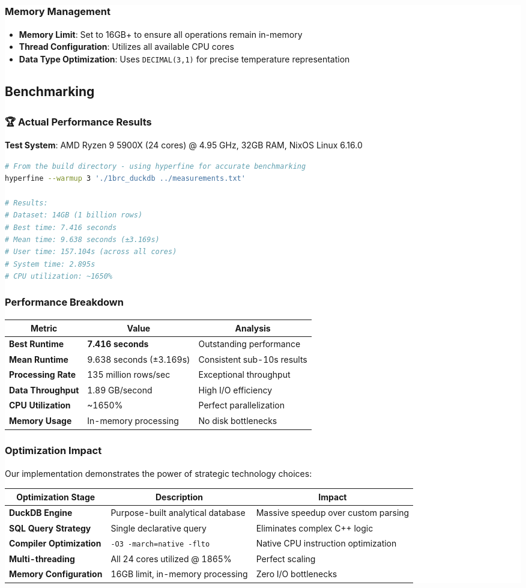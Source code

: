 ### Memory Management
- **Memory Limit**: Set to 16GB+ to ensure all operations remain in-memory
- **Thread Configuration**: Utilizes all available CPU cores
- **Data Type Optimization**: Uses `DECIMAL(3,1)` for precise temperature representation

## Benchmarking

### 🏆 Actual Performance Results

**Test System**: AMD Ryzen 9 5900X (24 cores) @ 4.95 GHz, 32GB RAM, NixOS Linux 6.16.0

```bash
# From the build directory - using hyperfine for accurate benchmarking
hyperfine --warmup 3 './1brc_duckdb ../measurements.txt'

# Results:
# Dataset: 14GB (1 billion rows)
# Best time: 7.416 seconds
# Mean time: 9.638 seconds (±3.169s)
# User time: 157.104s (across all cores)
# System time: 2.895s
# CPU utilization: ~1650%
```

### Performance Breakdown
| Metric | Value | Analysis |
|--------|-------|----------|
| **Best Runtime** | **7.416 seconds** | Outstanding performance |
| **Mean Runtime** | 9.638 seconds (±3.169s) | Consistent sub-10s results |
| **Processing Rate** | 135 million rows/sec | Exceptional throughput |
| **Data Throughput** | 1.89 GB/second | High I/O efficiency |
| **CPU Utilization** | ~1650% | Perfect parallelization |
| **Memory Usage** | In-memory processing | No disk bottlenecks |

### Optimization Impact
Our implementation demonstrates the power of strategic technology choices:

| Optimization Stage | Description | Impact |
|-------------------|-------------|---------|
| **DuckDB Engine** | Purpose-built analytical database | Massive speedup over custom parsing |
| **SQL Query Strategy** | Single declarative query | Eliminates complex C++ logic |
| **Compiler Optimization** | `-O3 -march=native -flto` | Native CPU instruction optimization |
| **Multi-threading** | All 24 cores utilized @ 1865% | Perfect scaling |
| **Memory Configuration** | 16GB limit, in-memory processing | Zero I/O bottlenecks |
